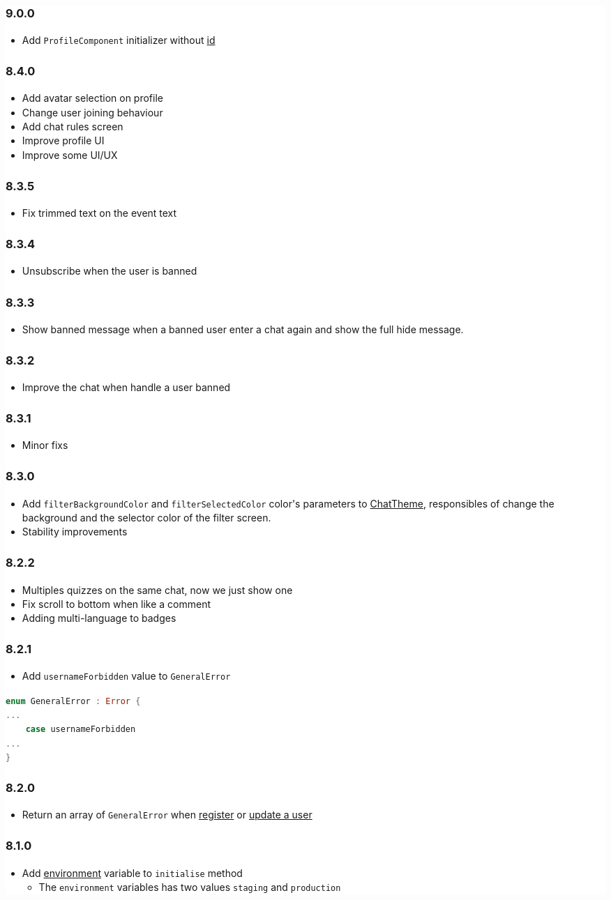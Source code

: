 ### 9.0.0
- Add `ProfileComponent` initializer without [id][]

### 8.4.0
- Add avatar selection on profile
- Change user joining behaviour
- Add chat rules screen
- Improve profile UI
- Improve some UI/UX

### 8.3.5
- Fix trimmed text on the event text

### 8.3.4
- Unsubscribe when the user is banned

### 8.3.3
- Show banned message when a banned user enter a chat again and show the full hide message.

### 8.3.2
- Improve the chat when handle a user banned

### 8.3.1
- Minor fixs

### 8.3.0
- Add `filterBackgroundColor` and `filterSelectedColor` color's parameters to [ChatTheme][], responsibles of change the background and the selector color of the filter screen.
- Stability improvements

### 8.2.2
- Multiples quizzes on the same chat, now we just show one
- Fix scroll to bottom when like a comment
- Adding multi-language to badges

### 8.2.1
- Add `usernameForbidden` value to `GeneralError`
```swift
enum GeneralError : Error {
...
    case usernameForbidden
...
}
```

### 8.2.0
- Return an array of `GeneralError` when [register][] or [update a user][]

### 8.1.0
- Add [environment][] variable to `initialise` method
    - The `environment` variables has two values `staging` and `production`


[ChatTheme]: <README.md#themes>
[ActiveQuizTheme]: <README.md#themes>
[ChatCustomText]: <README.md#chat>
[inicializer]: <README.md#initialization>
[ChatComponenet]: <README.md#chat>
[FullChatComponent]: <README.md#full-chat>
[selectedUrl()]: <README.md#options>
[removeObservers()]: <README.md#options>
[ChatConfiguration]: <README.md#chat>
[HeaderComponent]: <README.md#header>
[getActivUsers]: <README.md#options>
[Profile Theme]: <README.md#profile>
[id]: <README.md#profile>
[register]: <README.md#register>
[update a user]: <README.md#update>
[environment]: <README.md#initialization>
[getLoggedUser]: <README.md#get-logged-user>
[isHidden]: <README.md#is-hidden>
[analytics]: <README.md#analytics>
[how to get active users]: <README.md#get-active-users>
[get active users]: <README.md#get-active-users>
[Themes]: <README.md#themes>